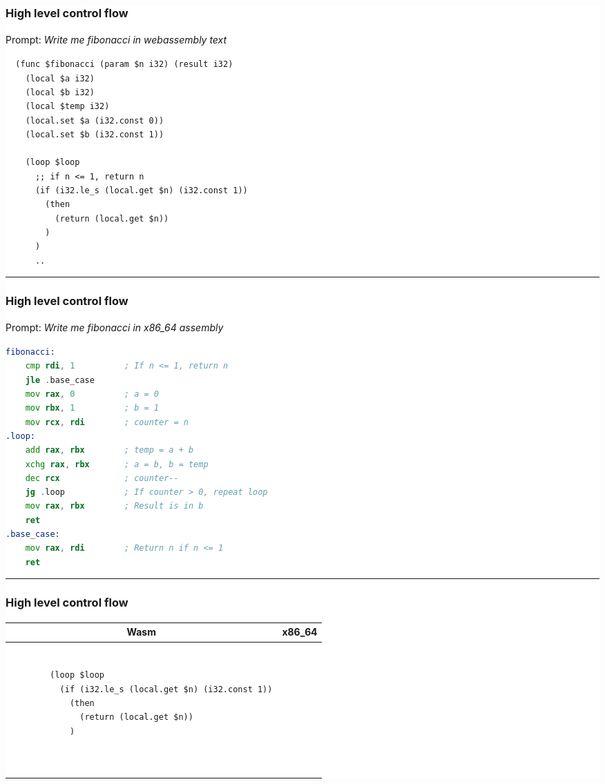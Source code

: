
### High level control flow

Prompt: _Write me fibonacci in webassembly text_

```wasm
  (func $fibonacci (param $n i32) (result i32)
    (local $a i32)
    (local $b i32)
    (local $temp i32)
    (local.set $a (i32.const 0))
    (local.set $b (i32.const 1))

    (loop $loop
      ;; if n <= 1, return n
      (if (i32.le_s (local.get $n) (i32.const 1))
        (then
          (return (local.get $n))
        )
      )
      ..
```

---

### High level control flow

Prompt: _Write me fibonacci in x86_64 assembly_

```asm
fibonacci:
    cmp rdi, 1          ; If n <= 1, return n
    jle .base_case
    mov rax, 0          ; a = 0
    mov rbx, 1          ; b = 1
    mov rcx, rdi        ; counter = n
.loop:
    add rax, rbx        ; temp = a + b
    xchg rax, rbx       ; a = b, b = temp
    dec rcx             ; counter--
    jg .loop            ; If counter > 0, repeat loop
    mov rax, rbx        ; Result is in b
    ret
.base_case:
    mov rax, rdi        ; Return n if n <= 1
    ret
```

---

<section>
  <h3>High level control flow</h3>
  <table>
  <thead>
    <tr>
      <th>Wasm</th>
      <th>x86_64</th>
    </tr>
  </thead>
    <tr>
      <td>
        <pre><code data-trim data-noescape>
        (loop $loop
          (if (i32.le_s (local.get $n) (i32.const 1))
            (then
              (return (local.get $n))
            )